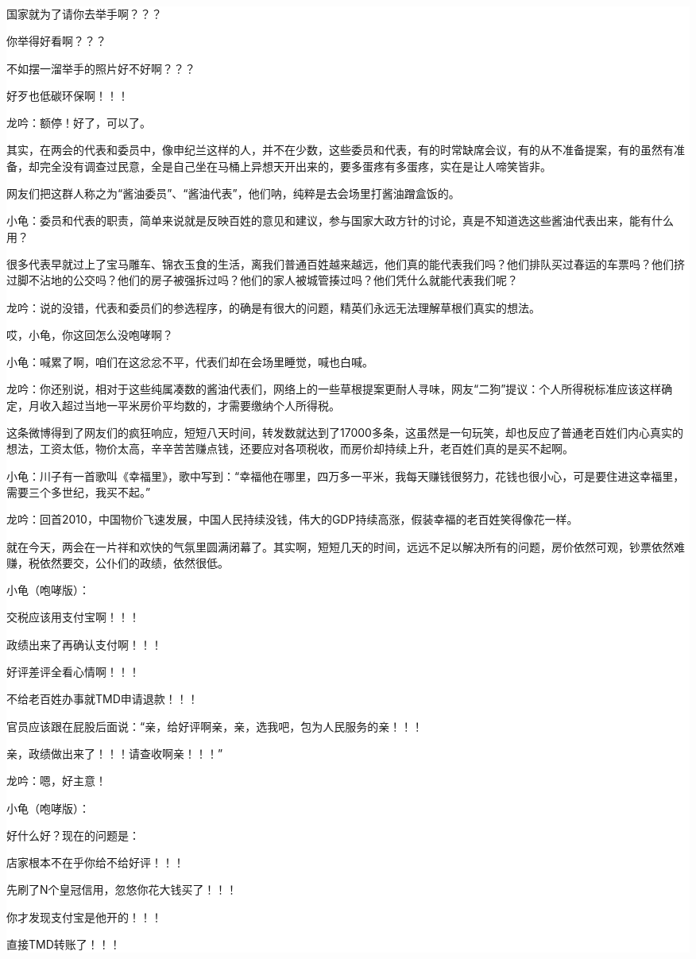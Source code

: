 国家就为了请你去举手啊？？？

你举得好看啊？？？

不如摆一溜举手的照片好不好啊？？？

好歹也低碳环保啊！！！

龙吟：额停！好了，可以了。

其实，在两会的代表和委员中，像申纪兰这样的人，并不在少数，这些委员和代表，有的时常缺席会议，有的从不准备提案，有的虽然有准备，却完全没有调查过民意，全是自己坐在马桶上异想天开出来的，要多蛋疼有多蛋疼，实在是让人啼笑皆非。

网友们把这群人称之为“酱油委员”、“酱油代表”，他们呐，纯粹是去会场里打酱油蹭盒饭的。

小龟：委员和代表的职责，简单来说就是反映百姓的意见和建议，参与国家大政方针的讨论，真是不知道选这些酱油代表出来，能有什么用？

很多代表早就过上了宝马雕车、锦衣玉食的生活，离我们普通百姓越来越远，他们真的能代表我们吗？他们排队买过春运的车票吗？他们挤过脚不沾地的公交吗？他们的房子被强拆过吗？他们的家人被城管揍过吗？他们凭什么就能代表我们呢？

龙吟：说的没错，代表和委员们的参选程序，的确是有很大的问题，精英们永远无法理解草根们真实的想法。

哎，小龟，你这回怎么没咆哮啊？

小龟：喊累了啊，咱们在这忿忿不平，代表们却在会场里睡觉，喊也白喊。

龙吟：你还别说，相对于这些纯属凑数的酱油代表们，网络上的一些草根提案更耐人寻味，网友“二狗”提议：个人所得税标准应该这样确定，月收入超过当地一平米房价平均数的，才需要缴纳个人所得税。

这条微博得到了网友们的疯狂响应，短短八天时间，转发数就达到了17000多条，这虽然是一句玩笑，却也反应了普通老百姓们内心真实的想法，工资太低，物价太高，辛辛苦苦赚点钱，还要应对各项税收，而房价却持续上升，老百姓们真的是买不起啊。

小龟：川子有一首歌叫《幸福里》，歌中写到：“幸福他在哪里，四万多一平米，我每天赚钱很努力，花钱也很小心，可是要住进这幸福里，需要三个多世纪，我买不起。”

龙吟：回首2010，中国物价飞速发展，中国人民持续没钱，伟大的GDP持续高涨，假装幸福的老百姓笑得像花一样。

就在今天，两会在一片祥和欢快的气氛里圆满闭幕了。其实啊，短短几天的时间，远远不足以解决所有的问题，房价依然可观，钞票依然难赚，税依然要交，公仆们的政绩，依然很低。

小龟（咆哮版）：

交税应该用支付宝啊！！！

政绩出来了再确认支付啊！！！

好评差评全看心情啊！！！

不给老百姓办事就TMD申请退款！！！

官员应该跟在屁股后面说：“亲，给好评啊亲，亲，选我吧，包为人民服务的亲！！！

亲，政绩做出来了！！！请查收啊亲！！！”

龙吟：嗯，好主意！

小龟（咆哮版）：

好什么好？现在的问题是：

店家根本不在乎你给不给好评！！！

先刷了N个皇冠信用，忽悠你花大钱买了！！！

你才发现支付宝是他开的！！！

直接TMD转账了！！！
